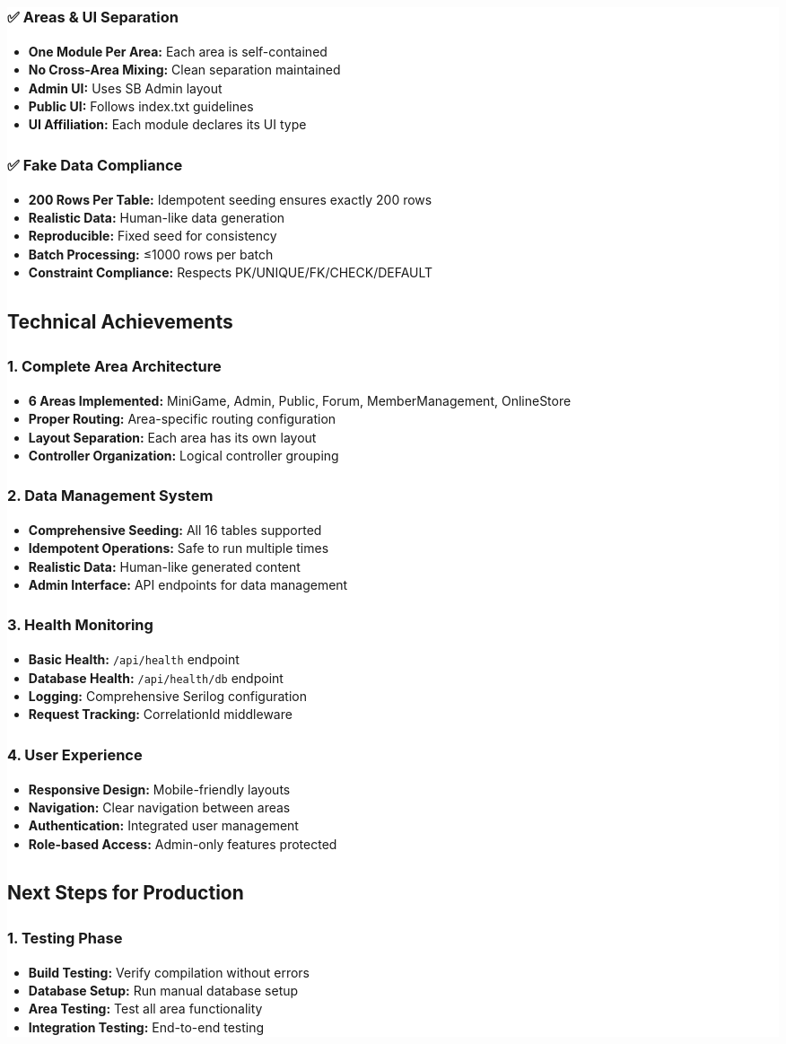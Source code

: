 ### ✅ Areas & UI Separation
- **One Module Per Area:** Each area is self-contained
- **No Cross-Area Mixing:** Clean separation maintained
- **Admin UI:** Uses SB Admin layout
- **Public UI:** Follows index.txt guidelines
- **UI Affiliation:** Each module declares its UI type

### ✅ Fake Data Compliance
- **200 Rows Per Table:** Idempotent seeding ensures exactly 200 rows
- **Realistic Data:** Human-like data generation
- **Reproducible:** Fixed seed for consistency
- **Batch Processing:** ≤1000 rows per batch
- **Constraint Compliance:** Respects PK/UNIQUE/FK/CHECK/DEFAULT

## Technical Achievements

### 1. Complete Area Architecture
- **6 Areas Implemented:** MiniGame, Admin, Public, Forum, MemberManagement, OnlineStore
- **Proper Routing:** Area-specific routing configuration
- **Layout Separation:** Each area has its own layout
- **Controller Organization:** Logical controller grouping

### 2. Data Management System
- **Comprehensive Seeding:** All 16 tables supported
- **Idempotent Operations:** Safe to run multiple times
- **Realistic Data:** Human-like generated content
- **Admin Interface:** API endpoints for data management

### 3. Health Monitoring
- **Basic Health:** `/api/health` endpoint
- **Database Health:** `/api/health/db` endpoint
- **Logging:** Comprehensive Serilog configuration
- **Request Tracking:** CorrelationId middleware

### 4. User Experience
- **Responsive Design:** Mobile-friendly layouts
- **Navigation:** Clear navigation between areas
- **Authentication:** Integrated user management
- **Role-based Access:** Admin-only features protected

## Next Steps for Production

### 1. Testing Phase
- **Build Testing:** Verify compilation without errors
- **Database Setup:** Run manual database setup
- **Area Testing:** Test all area functionality
- **Integration Testing:** End-to-end testing
